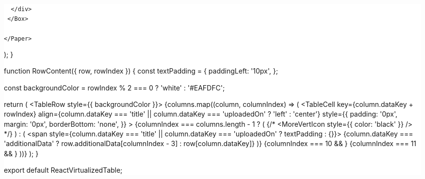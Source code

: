       </div>
     </Box>
    
    </Paper>
  );
}

function RowContent({ row, rowIndex }) {
  const textPadding = {
    paddingLeft: '10px',
  };

  const backgroundColor = rowIndex % 2 === 0 ? 'white' : '#EAFDFC';

  return (
    <TableRow style={{ backgroundColor }}>
      <TableCell>
        <Checkbox checked={false} disabled />
      </TableCell>
      {columns.map((column, columnIndex) => (
        <TableCell
          key={column.dataKey + rowIndex}
          align={column.dataKey === 'title' || column.dataKey === 'uploadedOn' ? 'left' : 'center'}
          style={{
            padding: '0px',
            margin: '0px',
            borderBottom: 'none',
          }}
        >
          {columnIndex === columns.length - 1 ? (
            <IconButton aria-label="more">
              {/* <MoreVertIcon style={{ color: 'black' }} /> */}
            </IconButton>
          ) : (
            <span style={column.dataKey === 'title' || column.dataKey === 'uploadedOn' ? textPadding : {}}>
              {column.dataKey === 'additionalData' ? row.additionalData[columnIndex - 3] : row[column.dataKey]}
            </span>
          )}
          {columnIndex === 10 && <MoreVertIcon />}
          {columnIndex === 11 && <ChevronRightRoundedIcon />}
        </TableCell>
      ))}
    </TableRow>
  );
}

export default ReactVirtualizedTable;
